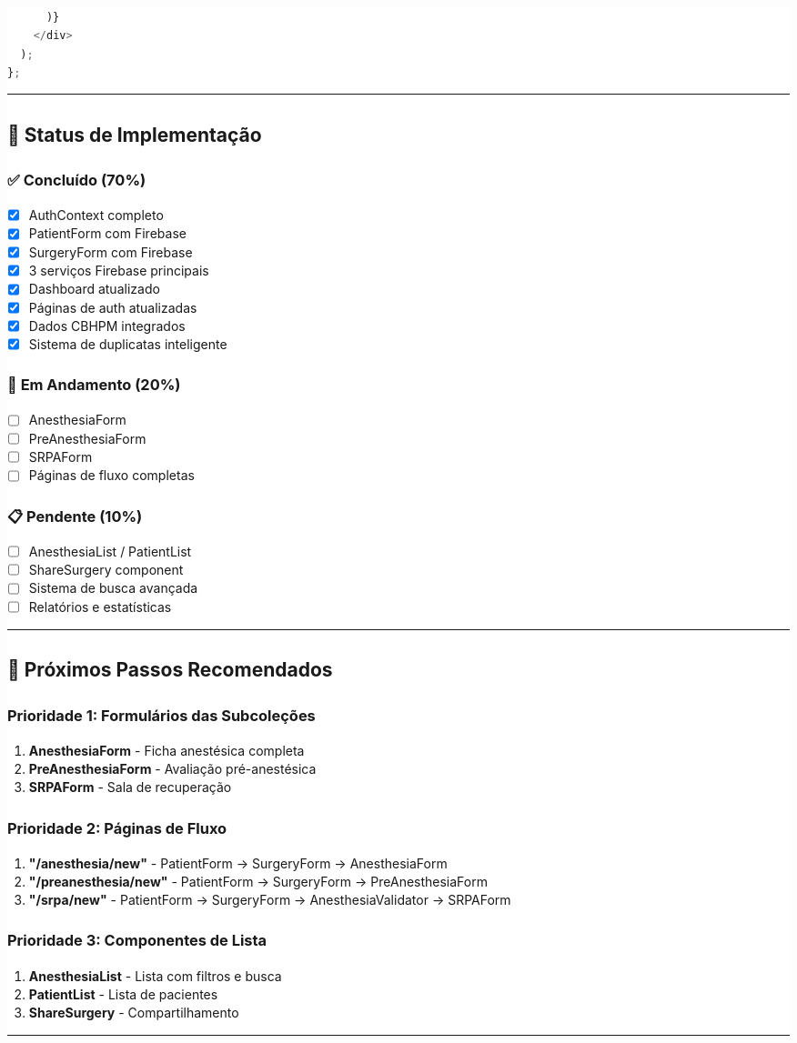 ```javascript
      )}
    </div>
  );
};
```

---

## 🎯 **Status de Implementação**

### ✅ **Concluído (70%)**
- [x] AuthContext completo
- [x] PatientForm com Firebase
- [x] SurgeryForm com Firebase
- [x] 3 serviços Firebase principais
- [x] Dashboard atualizado
- [x] Páginas de auth atualizadas
- [x] Dados CBHPM integrados
- [x] Sistema de duplicatas inteligente

### 🔄 **Em Andamento (20%)**
- [ ] AnesthesiaForm
- [ ] PreAnesthesiaForm  
- [ ] SRPAForm
- [ ] Páginas de fluxo completas

### 📋 **Pendente (10%)**
- [ ] AnesthesiaList / PatientList
- [ ] ShareSurgery component
- [ ] Sistema de busca avançada
- [ ] Relatórios e estatísticas

---

## 🚀 **Próximos Passos Recomendados**

### **Prioridade 1: Formulários das Subcoleções**
1. **AnesthesiaForm** - Ficha anestésica completa
2. **PreAnesthesiaForm** - Avaliação pré-anestésica
3. **SRPAForm** - Sala de recuperação

### **Prioridade 2: Páginas de Fluxo**
1. **"/anesthesia/new"** - PatientForm → SurgeryForm → AnesthesiaForm
2. **"/preanesthesia/new"** - PatientForm → SurgeryForm → PreAnesthesiaForm  
3. **"/srpa/new"** - PatientForm → SurgeryForm → AnesthesiaValidator → SRPAForm

### **Prioridade 3: Componentes de Lista**
1. **AnesthesiaList** - Lista com filtros e busca
2. **PatientList** - Lista de pacientes
3. **ShareSurgery** - Compartilhamento

---